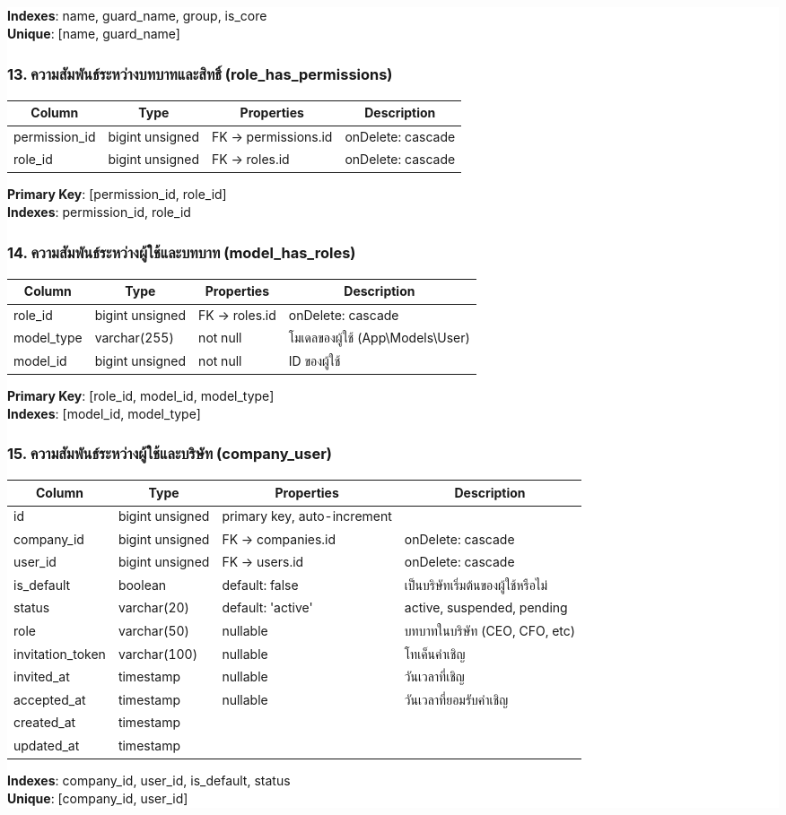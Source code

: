 **Indexes**: name, guard_name, group, is_core  
**Unique**: [name, guard_name]

### 13. ความสัมพันธ์ระหว่างบทบาทและสิทธิ์ (role_has_permissions)

| Column        | Type            | Properties           | Description       |
| ------------- | --------------- | -------------------- | ----------------- |
| permission_id | bigint unsigned | FK -> permissions.id | onDelete: cascade |
| role_id       | bigint unsigned | FK -> roles.id       | onDelete: cascade |

**Primary Key**: [permission_id, role_id]  
**Indexes**: permission_id, role_id

### 14. ความสัมพันธ์ระหว่างผู้ใช้และบทบาท (model_has_roles)

| Column     | Type            | Properties     | Description                        |
| ---------- | --------------- | -------------- | ---------------------------------- |
| role_id    | bigint unsigned | FK -> roles.id | onDelete: cascade                  |
| model_type | varchar(255)    | not null       | โมเดลของผู้ใช้ (App\\Models\\User) |
| model_id   | bigint unsigned | not null       | ID ของผู้ใช้                       |

**Primary Key**: [role_id, model_id, model_type]  
**Indexes**: [model_id, model_type]

### 15. ความสัมพันธ์ระหว่างผู้ใช้และบริษัท (company_user)

| Column           | Type            | Properties                  | Description                        |
| ---------------- | --------------- | --------------------------- | ---------------------------------- |
| id               | bigint unsigned | primary key, auto-increment |                                    |
| company_id       | bigint unsigned | FK -> companies.id          | onDelete: cascade                  |
| user_id          | bigint unsigned | FK -> users.id              | onDelete: cascade                  |
| is_default       | boolean         | default: false              | เป็นบริษัทเริ่มต้นของผู้ใช้หรือไม่ |
| status           | varchar(20)     | default: 'active'           | active, suspended, pending         |
| role             | varchar(50)     | nullable                    | บทบาทในบริษัท (CEO, CFO, etc)      |
| invitation_token | varchar(100)    | nullable                    | โทเค็นคำเชิญ                       |
| invited_at       | timestamp       | nullable                    | วันเวลาที่เชิญ                     |
| accepted_at      | timestamp       | nullable                    | วันเวลาที่ยอมรับคำเชิญ             |
| created_at       | timestamp       |                             |                                    |
| updated_at       | timestamp       |                             |                                    |

**Indexes**: company_id, user_id, is_default, status  
**Unique**: [company_id, user_id]

